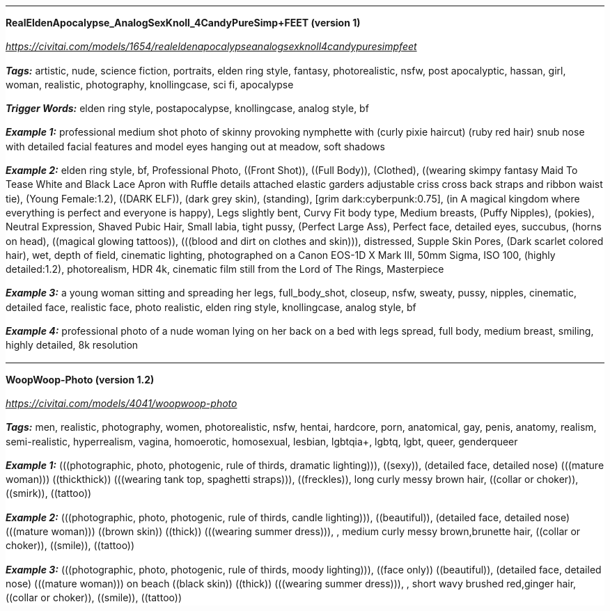 ---------------------------------------------------------------

**RealEldenApocalypse_AnalogSexKnoll_4CandyPureSimp+FEET (version 1)**

*https://civitai.com/models/1654/realeldenapocalypseanalogsexknoll4candypuresimpfeet*

***Tags:*** artistic, nude, science fiction, portraits, elden ring style, fantasy, photorealistic, nsfw, post apocalyptic, hassan, girl, woman, realistic, photography, knollingcase, sci fi, apocalypse

***Trigger Words:*** elden ring style, postapocalypse, knollingcase, analog style, bf

***Example 1:*** professional medium shot photo of skinny provoking nymphette with (curly pixie haircut) (ruby red hair) snub nose with detailed facial features and model eyes hanging out at meadow, soft shadows

***Example 2:*** elden ring style, bf, Professional Photo, ((Front Shot)), ((Full Body)), (Clothed), ((wearing skimpy fantasy Maid To Tease White and Black Lace Apron with Ruffle details attached elastic garders adjustable criss cross back straps and ribbon waist tie), (Young Female:1.2), ((DARK ELF)), (dark grey skin), (standing), [grim dark:cyberpunk:0.75], (in A magical kingdom where everything is perfect and everyone is happy), Legs slightly bent, Curvy Fit body type, Medium breasts, (Puffy Nipples), (pokies), Neutral Expression, Shaved Pubic Hair, Small labia, tight pussy, (Perfect Large Ass), Perfect face, detailed eyes, succubus, (horns on head), ((magical glowing tattoos)), (((blood and dirt on clothes and skin))), distressed, Supple Skin Pores, (Dark scarlet colored hair), wet, depth of field, cinematic lighting, photographed on a Canon EOS-1D X Mark III, 50mm Sigma, ISO 100, (highly detailed:1.2), photorealism, HDR 4k, cinematic film still from the Lord of The Rings, Masterpiece

***Example 3:*** a young woman sitting and spreading her legs, full_body_shot, closeup, nsfw, sweaty, pussy, nipples, cinematic, detailed face, realistic face, photo realistic, elden ring style, knollingcase, analog style, bf

***Example 4:*** professional photo of a nude woman lying on her back on a bed with legs spread, full body, medium breast, smiling, highly detailed, 8k resolution

---------------------------------------------------------------

**WoopWoop-Photo (version 1.2)**

*https://civitai.com/models/4041/woopwoop-photo*

***Tags:*** men, realistic, photography, women, photorealistic, nsfw, hentai, hardcore, porn, anatomical, gay, penis, anatomy, realism, semi-realistic, hyperrealism, vagina, homoerotic, homosexual, lesbian, lgbtqia+, lgbtq, lgbt, queer, genderqueer

***Example 1:*** (((photographic, photo, photogenic, rule of thirds, dramatic lighting))), ((sexy)), (detailed face, detailed nose) (((mature woman))) ((thickthick)) (((wearing tank top, spaghetti straps))), ((freckles)), long curly messy brown hair, ((collar or choker)), ((smirk)), ((tattoo))

***Example 2:*** (((photographic, photo, photogenic, rule of thirds, candle lighting))), ((beautiful)), (detailed face, detailed nose) (((mature woman))) ((brown skin)) ((thick)) (((wearing summer dress))), , medium curly messy brown,brunette hair, ((collar or choker)), ((smile)), ((tattoo))

***Example 3:*** (((photographic, photo, photogenic, rule of thirds, moody lighting))), ((face only)) ((beautiful)), (detailed face, detailed nose) (((mature woman))) on beach ((black skin)) ((thick)) (((wearing summer dress))), , short wavy brushed red,ginger hair, ((collar or choker)), ((smile)), ((tattoo))
